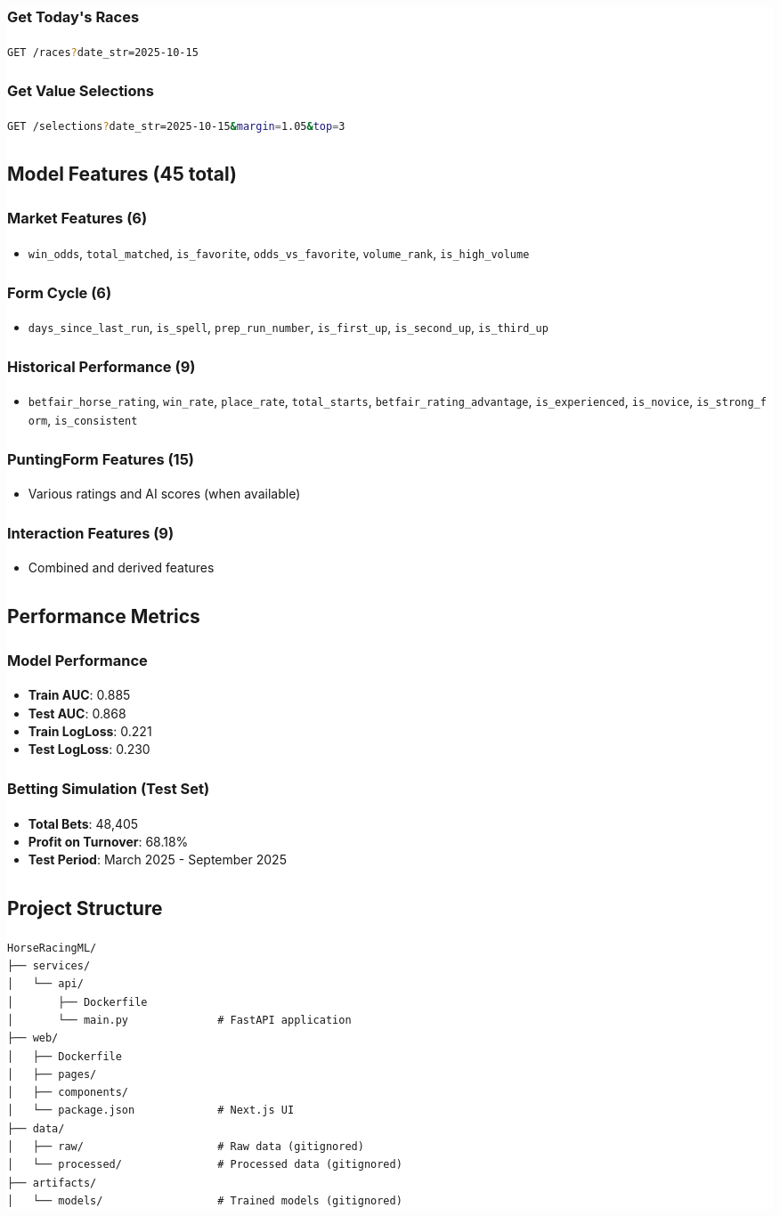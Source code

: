 ### Get Today's Races
```bash
GET /races?date_str=2025-10-15
```

### Get Value Selections
```bash
GET /selections?date_str=2025-10-15&margin=1.05&top=3
```

## Model Features (45 total)

### Market Features (6)
- `win_odds`, `total_matched`, `is_favorite`, `odds_vs_favorite`, `volume_rank`, `is_high_volume`

### Form Cycle (6)
- `days_since_last_run`, `is_spell`, `prep_run_number`, `is_first_up`, `is_second_up`, `is_third_up`

### Historical Performance (9)
- `betfair_horse_rating`, `win_rate`, `place_rate`, `total_starts`, `betfair_rating_advantage`, `is_experienced`, `is_novice`, `is_strong_form`, `is_consistent`

### PuntingForm Features (15)
- Various ratings and AI scores (when available)

### Interaction Features (9)
- Combined and derived features

## Performance Metrics

### Model Performance
- **Train AUC**: 0.885
- **Test AUC**: 0.868
- **Train LogLoss**: 0.221
- **Test LogLoss**: 0.230

### Betting Simulation (Test Set)
- **Total Bets**: 48,405
- **Profit on Turnover**: 68.18%
- **Test Period**: March 2025 - September 2025

## Project Structure

```
HorseRacingML/
├── services/
│   └── api/
│       ├── Dockerfile
│       └── main.py              # FastAPI application
├── web/
│   ├── Dockerfile
│   ├── pages/
│   ├── components/
│   └── package.json             # Next.js UI
├── data/
│   ├── raw/                     # Raw data (gitignored)
│   └── processed/               # Processed data (gitignored)
├── artifacts/
│   └── models/                  # Trained models (gitignored)
```